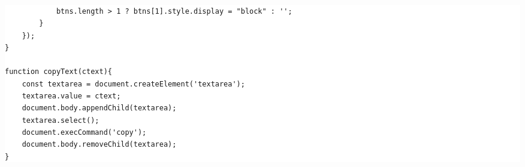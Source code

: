                 btns.length > 1 ? btns[1].style.display = "block" : '';
            }
        });
	}
	
	function copyText(ctext){
	    const textarea = document.createElement('textarea');
        textarea.value = ctext;
        document.body.appendChild(textarea);
        textarea.select();
        document.execCommand('copy');
        document.body.removeChild(textarea);
	}